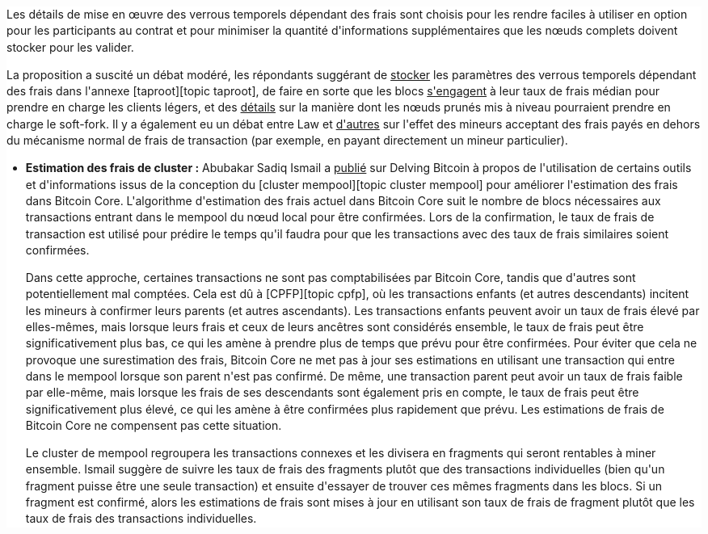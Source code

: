   Les détails de mise en œuvre des verrous temporels dépendant des frais sont choisis pour les rendre faciles à utiliser en option
  pour les participants au contrat et pour minimiser la quantité d'informations supplémentaires que les nœuds complets doivent stocker
  pour les valider.

  La proposition a suscité un débat modéré, les répondants suggérant de [stocker][riard fdt] les paramètres des verrous temporels
  dépendant des frais dans l'annexe [taproot][topic taproot], de faire en sorte que les blocs [s'engagent][boris fdt] à leur taux
  de frais médian pour prendre en charge les clients légers, et des [détails][harding pruned] sur la manière dont les nœuds prunés
  mis à niveau pourraient prendre en charge le soft-fork. Il y a également eu un débat entre Law et [d'autres][evo fdt] sur l'effet
  des mineurs acceptant des frais payés en dehors du mécanisme normal de
  frais de transaction (par exemple, en payant directement un mineur particulier).

- **Estimation des frais de cluster :** Abubakar Sadiq Ismail a [publié][ismail cluster] sur Delving Bitcoin à propos de l'utilisation
  de certains outils et d'informations issus de la conception du [cluster mempool][topic cluster mempool] pour améliorer l'estimation
  des frais dans Bitcoin Core. L'algorithme d'estimation des frais actuel dans Bitcoin Core suit le nombre de blocs nécessaires aux
  transactions entrant dans le mempool du nœud local pour être confirmées. Lors de la confirmation, le taux de frais de transaction
  est utilisé pour prédire le temps qu'il faudra pour que les transactions avec des taux de frais similaires soient
  confirmées.

  Dans cette approche, certaines transactions ne sont pas comptabilisées par Bitcoin Core, tandis que d'autres sont
  potentiellement mal comptées. Cela est dû à [CPFP][topic cpfp], où les transactions enfants (et autres descendants) incitent les
  mineurs à confirmer leurs parents (et autres ascendants). Les transactions enfants peuvent avoir un taux de frais élevé par
  elles-mêmes,
  mais lorsque leurs frais et ceux de leurs ancêtres sont considérés ensemble, le taux de frais peut être significativement plus bas,
  ce qui les amène à prendre plus de temps que prévu pour être confirmées. Pour éviter que cela ne provoque une surestimation des frais,
  Bitcoin Core ne met pas à jour ses estimations en utilisant une transaction qui entre dans le mempool lorsque
  son parent n'est pas confirmé. De même, une transaction parent peut avoir un taux de frais faible par elle-même, mais lorsque les
  frais de ses descendants sont également pris en compte, le taux de frais peut être significativement plus élevé, ce qui les amène à
  être confirmées plus rapidement que prévu. Les estimations de frais de Bitcoin Core ne compensent pas cette situation.

  Le cluster de mempool regroupera les transactions connexes et les divisera en fragments qui seront rentables à miner ensemble. Ismail
  suggère de suivre les taux de frais des fragments plutôt que des transactions individuelles (bien qu'un fragment puisse être une seule
  transaction) et ensuite d'essayer de trouver ces mêmes fragments dans les blocs. Si un fragment est confirmé, alors les estimations de
  frais sont mises à jour en utilisant son taux de frais de fragment plutôt que les taux de frais des transactions individuelles.


[gogge lndvuln]: https://delvingbitcoin.org/t/denial-of-service-bugs-in-lnds-channel-update-gossip-handling/314/1
[law fdt]: https://gnusha.org/url/https://lists.linuxfoundation.org/pipermail/lightning-dev/2023-December/004254.html
[document original sur le réseau Lightning]: https://lightning.network/lightning-network-paper.pdf
[riard fdt]: https://gnusha.org/url/https://lists.linuxfoundation.org/pipermail/lightning-dev/2023-December/004256.html
[boris fdt]: https://gnusha.org/url/https://lists.linuxfoundation.org/pipermail/lightning-dev/2023-December/004256.html
[harding pruned]: https://gnusha.org/url/https://lists.linuxfoundation.org/pipermail/lightning-dev/2023-December/004256.html
[evo fdt]: https://gnusha.org/url/https://lists.linuxfoundation.org/pipermail/lightning-dev/2023-December/004260.html
[ismail cluster]: https://delvingbitcoin.org/t/package-aware-fee-estimator-post-cluster-mempool/312/1
[ingala undesc]: https://delvingbitcoin.org/t/unspendable-keys-in-descriptors/304/1
[wuille undesc]: https://delvingbitcoin.org/t/unspendable-keys-in-descriptors/304/2
[wuille undesc2]: https://gist.github.com/sipa/06c5c844df155d4e5044c2c8cac9c05e#unspendable-keys
[todd v3]: https://gnusha.org/url/https://lists.linuxfoundation.org/pipermail/bitcoin-dev/2023-December/022211.html
[seedhammer descpsbt]: https://gnusha.org/url/https://lists.linuxfoundation.org/pipermail/bitcoin-dev/2023-December/022200.html
[seedhammer descpsbt2]: https://gnusha.org/url/https://lists.linuxfoundation.org/pipermail/bitcoin-dev/2023-November/022184.html
[black descpsbt]: https://gnusha.org/url/https://lists.linuxfoundation.org/pipermail/bitcoin-dev/2023-November/022186.html
[halseth ccv]: https://delvingbitcoin.org/t/verification-of-risc-v-execution-using-op-ccv/313
[elftrace]: https://github.com/halseth/elftrace
[matt]: /fr/newsletters/2022/11/16/#contrats-intelligents-generaux-en-bitcoin-via-des-clauses-restrictives
[news273 bitvm]: /fr/newsletters/2023/10/18/#paiements-conditionnels-a-une-computation-arbitraire
[elf]: https://en.m.wikipedia.org/wiki/Executable_and_Linkable_Format
[ingala exit]: https://delvingbitcoin.org/t/aggregate-delegated-exit-for-l2-pools/297
[erhardt coin]: https://delvingbitcoin.org/t/gutterguard-and-coingrinder-simulation-results/279/1
[logback-classic]: https://logback.qos.ch/
[news123 headers]: /en/newsletters/2020/11/11/#eclair-1545
[bip388]: https://github.com/bitcoin/bips/pull/1389
[core lightning 23.11.2]: https://github.com/ElementsProject/lightning/releases/tag/v23.11.2
[libsecp256k1 0.4.1]: https://github.com/bitcoin-core/secp256k1/releases/tag/v0.4.1